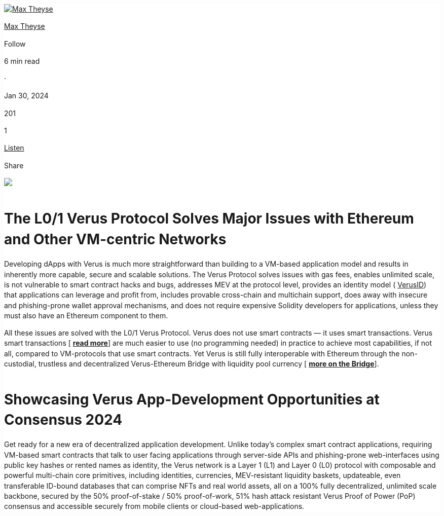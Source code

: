 [![Max Theyse](https://miro.medium.com/v2/resize:fill:32:32/2*wB0L_50mdCxD-Vg8_OvUwQ.png)](https://medium.com/@meyse?source=post_page---byline--0dba30607369---------------------------------------)

[Max Theyse](https://medium.com/@meyse?source=post_page---byline--0dba30607369---------------------------------------)

Follow

6 min read

·

Jan 30, 2024

201

1

[Listen](https://medium.com/m/signin?actionUrl=https%3A%2F%2Fmedium.com%2Fplans%3Fdimension%3Dpost_audio_button%26postId%3D0dba30607369&operation=register&redirect=https%3A%2F%2Fmedium.com%2Fveruscoin%2Fconsensus-2024-verus-showcases-fully-completed-pbaas-blockchain-technology-0dba30607369&source=---header_actions--0dba30607369---------------------post_audio_button------------------)

Share

![](https://miro.medium.com/v2/resize:fit:700/1*jamTqT1DI4Ue0tv4IVJ2Lg.png)

# The L0/1 Verus Protocol Solves Major Issues with Ethereum and Other VM-centric Networks

Developing dApps with Verus is much more straightforward than building to a VM-based application model and results in inherently more capable, secure and scalable solutions. The Verus Protocol solves issues with gas fees, enables unlimited scale, is not vulnerable to smart contract hacks and bugs, addresses MEV at the protocol level, provides an identity model ( [VerusID](https://docs.verus.io/verusid/)) that applications can leverage and profit from, includes provable cross-chain and multichain support, does away with insecure and phishing-prone wallet approval mechanisms, and does not require expensive Solidity developers for applications, unless they must also have an Ethereum component to them.

All these issues are solved with the L0/1 Verus Protocol. Verus does not use smart contracts — it uses smart transactions. Verus smart transactions \[ [**read more**](https://medium.com/veruscoin/verus-smart-transactions-vs-smart-contracts-f98079c00ed0)\] are much easier to use (no programming needed) in practice to achieve most capabilities, if not all, compared to VM-protocols that use smart contracts. Yet Verus is still fully interoperable with Ethereum through the non-custodial, trustless and decentralized Verus-Ethereum Bridge with liquidity pool currency \[ [**more on the Bridge**](https://docs.verus.io/eth-bridge/)\].

# Showcasing Verus App-Development Opportunities at Consensus 2024

Get ready for a new era of decentralized application development. Unlike today’s complex smart contract applications, requiring VM-based smart contracts that talk to user facing applications through server-side APIs and phishing-prone web-interfaces using public key hashes or rented names as identity, the Verus network is a Layer 1 (L1) and Layer 0 (L0) protocol with composable and powerful multi-chain core primitives, including identities, currencies, MEV-resistant liquidity baskets, updateable, even transferable ID-bound databases that can comprise NFTs and real world assets, all on a 100% fully decentralized, unlimited scale backbone, secured by the 50% proof-of-stake / 50% proof-of-work, 51% hash attack resistant Verus Proof of Power (PoP) consensus and accessible securely from mobile clients or cloud-based web-applications.
